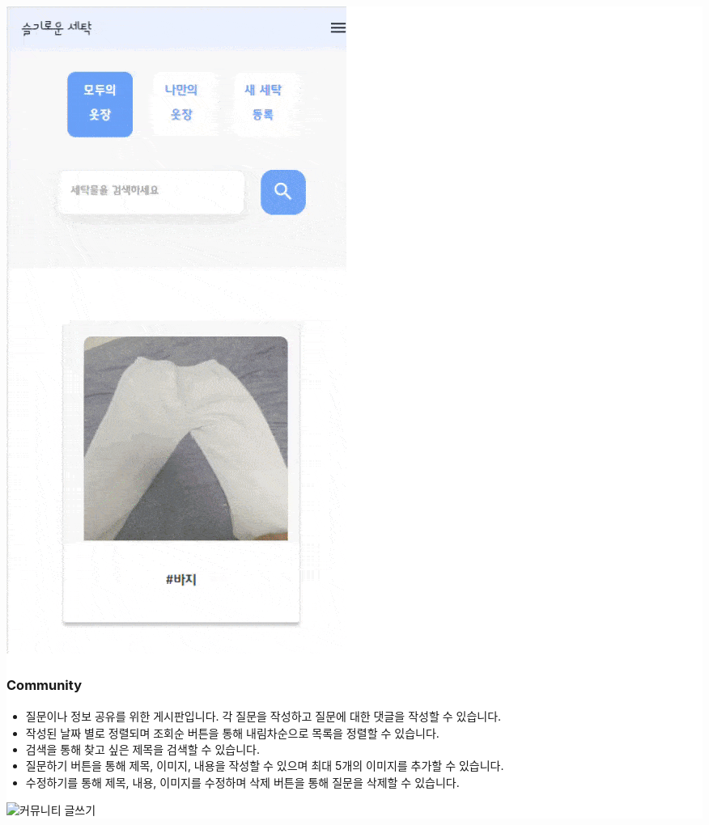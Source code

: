   ![내꺼.gif](readme_images/%EB%82%B4%EA%BA%BC.gif)


### Community

- 질문이나 정보 공유를 위한 게시판입니다. 각 질문을 작성하고 질문에 대한 댓글을 작성할 수 있습니다.
- 작성된 날짜 별로 정렬되며 조회순 버튼을 통해 내림차순으로 목록을 정렬할 수 있습니다.
- 검색을 통해 찾고 싶은 제목을 검색할 수 있습니다.
- 질문하기 버튼을 통해 제목, 이미지, 내용을 작성할 수 있으며 최대 5개의 이미지를 추가할 수 있습니다.
- 수정하기를 통해 제목, 내용, 이미지를 수정하며 삭제 버튼을 통해 질문을 삭제할 수 있습니다.

![커뮤니티 글쓰기](readme_images/community_create_board.gif)
